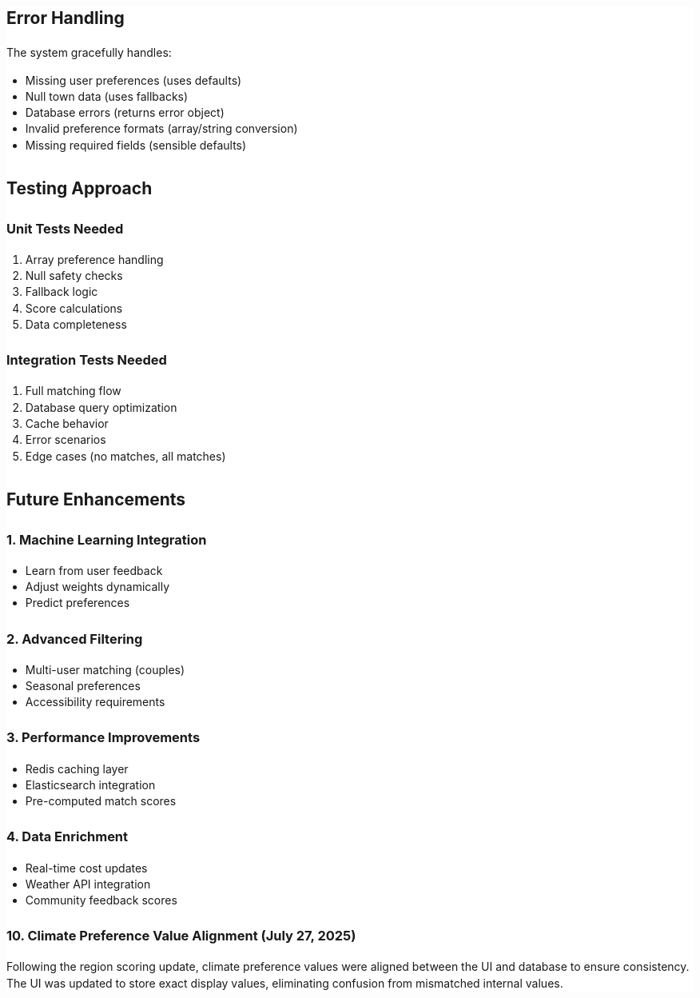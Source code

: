 ## Error Handling

The system gracefully handles:
- Missing user preferences (uses defaults)
- Null town data (uses fallbacks)
- Database errors (returns error object)
- Invalid preference formats (array/string conversion)
- Missing required fields (sensible defaults)

## Testing Approach

### Unit Tests Needed
1. Array preference handling
2. Null safety checks
3. Fallback logic
4. Score calculations
5. Data completeness

### Integration Tests Needed
1. Full matching flow
2. Database query optimization
3. Cache behavior
4. Error scenarios
5. Edge cases (no matches, all matches)

## Future Enhancements

### 1. Machine Learning Integration
- Learn from user feedback
- Adjust weights dynamically
- Predict preferences

### 2. Advanced Filtering
- Multi-user matching (couples)
- Seasonal preferences
- Accessibility requirements

### 3. Performance Improvements
- Redis caching layer
- Elasticsearch integration
- Pre-computed match scores

### 4. Data Enrichment
- Real-time cost updates
- Weather API integration
- Community feedback scores

### 10. Climate Preference Value Alignment (July 27, 2025)
Following the region scoring update, climate preference values were aligned between the UI and database to ensure consistency. The UI was updated to store exact display values, eliminating confusion from mismatched internal values.
